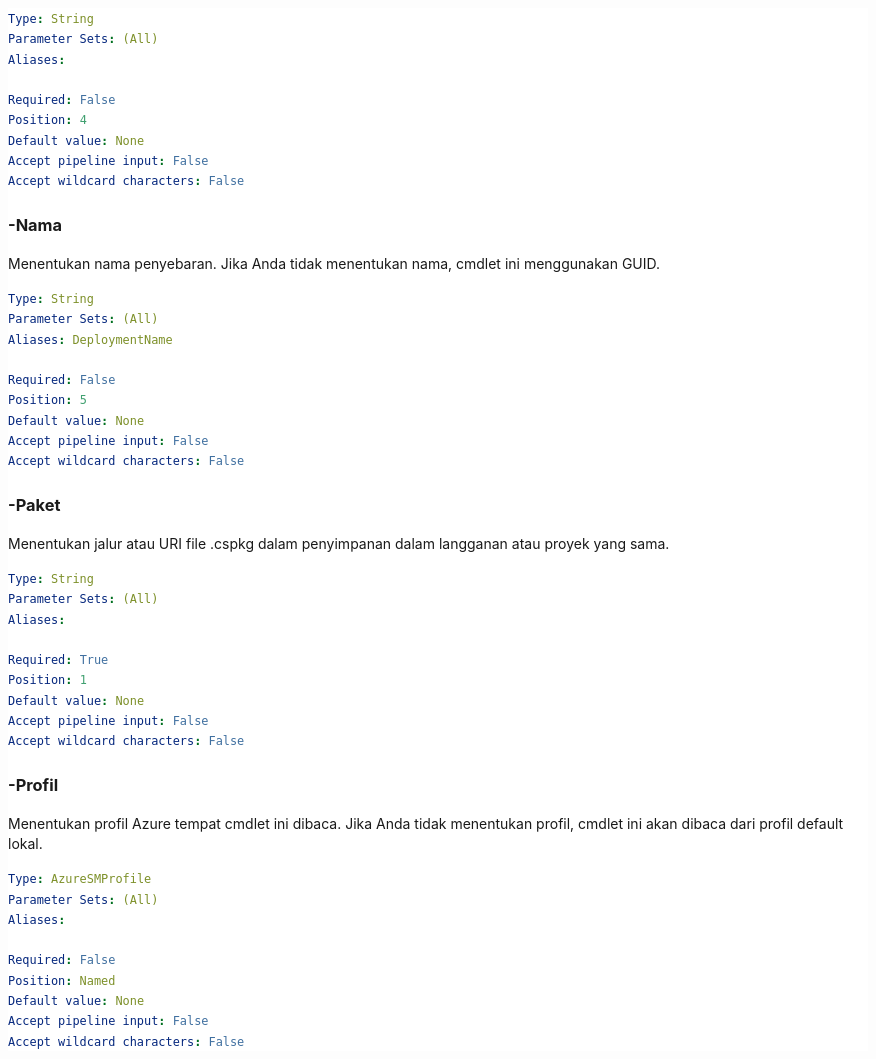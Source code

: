 ```yaml
Type: String
Parameter Sets: (All)
Aliases: 

Required: False
Position: 4
Default value: None
Accept pipeline input: False
Accept wildcard characters: False
```

### -Nama
Menentukan nama penyebaran.
Jika Anda tidak menentukan nama, cmdlet ini menggunakan GUID.

```yaml
Type: String
Parameter Sets: (All)
Aliases: DeploymentName

Required: False
Position: 5
Default value: None
Accept pipeline input: False
Accept wildcard characters: False
```

### -Paket
Menentukan jalur atau URI file .cspkg dalam penyimpanan dalam langganan atau proyek yang sama.

```yaml
Type: String
Parameter Sets: (All)
Aliases: 

Required: True
Position: 1
Default value: None
Accept pipeline input: False
Accept wildcard characters: False
```

### -Profil
Menentukan profil Azure tempat cmdlet ini dibaca.
Jika Anda tidak menentukan profil, cmdlet ini akan dibaca dari profil default lokal.

```yaml
Type: AzureSMProfile
Parameter Sets: (All)
Aliases: 

Required: False
Position: Named
Default value: None
Accept pipeline input: False
Accept wildcard characters: False
```
